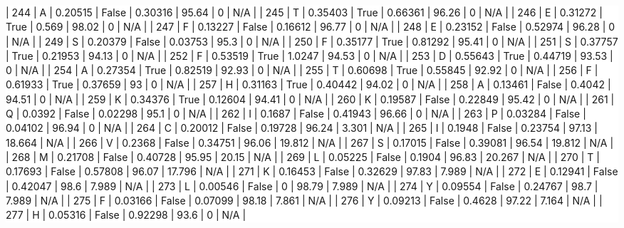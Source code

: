 |   244 | A    |         0.20515 | False     |                          0.30316 |                 95.64 |         0     | N/A                                            |
|   245 | T    |         0.35403 | True      |                          0.66361 |                 96.26 |         0     | N/A                                            |
|   246 | E    |         0.31272 | True      |                          0.569   |                 98.02 |         0     | N/A                                            |
|   247 | F    |         0.13227 | False     |                          0.16612 |                 96.77 |         0     | N/A                                            |
|   248 | E    |         0.23152 | False     |                          0.52974 |                 96.28 |         0     | N/A                                            |
|   249 | S    |         0.20379 | False     |                          0.03753 |                 95.3  |         0     | N/A                                            |
|   250 | F    |         0.35177 | True      |                          0.81292 |                 95.41 |         0     | N/A                                            |
|   251 | S    |         0.37757 | True      |                          0.21953 |                 94.13 |         0     | N/A                                            |
|   252 | F    |         0.53519 | True      |                          1.0247  |                 94.53 |         0     | N/A                                            |
|   253 | D    |         0.55643 | True      |                          0.44719 |                 93.53 |         0     | N/A                                            |
|   254 | A    |         0.27354 | True      |                          0.82519 |                 92.93 |         0     | N/A                                            |
|   255 | T    |         0.60698 | True      |                          0.55845 |                 92.92 |         0     | N/A                                            |
|   256 | F    |         0.61933 | True      |                          0.37659 |                 93    |         0     | N/A                                            |
|   257 | H    |         0.31163 | True      |                          0.40442 |                 94.02 |         0     | N/A                                            |
|   258 | A    |         0.13461 | False     |                          0.4042  |                 94.51 |         0     | N/A                                            |
|   259 | K    |         0.34376 | True      |                          0.12604 |                 94.41 |         0     | N/A                                            |
|   260 | K    |         0.19587 | False     |                          0.22849 |                 95.42 |         0     | N/A                                            |
|   261 | Q    |         0.0392  | False     |                          0.02298 |                 95.1  |         0     | N/A                                            |
|   262 | I    |         0.1687  | False     |                          0.41943 |                 96.66 |         0     | N/A                                            |
|   263 | P    |         0.03284 | False     |                          0.04102 |                 96.94 |         0     | N/A                                            |
|   264 | C    |         0.20012 | False     |                          0.19728 |                 96.24 |         3.301 | N/A                                            |
|   265 | I    |         0.1948  | False     |                          0.23754 |                 97.13 |        18.664 | N/A                                            |
|   266 | V    |         0.2368  | False     |                          0.34751 |                 96.06 |        19.812 | N/A                                            |
|   267 | S    |         0.17015 | False     |                          0.39081 |                 96.54 |        19.812 | N/A                                            |
|   268 | M    |         0.21708 | False     |                          0.40728 |                 95.95 |        20.15  | N/A                                            |
|   269 | L    |         0.05225 | False     |                          0.1904  |                 96.83 |        20.267 | N/A                                            |
|   270 | T    |         0.17693 | False     |                          0.57808 |                 96.07 |        17.796 | N/A                                            |
|   271 | K    |         0.16453 | False     |                          0.32629 |                 97.83 |         7.989 | N/A                                            |
|   272 | E    |         0.12941 | False     |                          0.42047 |                 98.6  |         7.989 | N/A                                            |
|   273 | L    |         0.00546 | False     |                          0       |                 98.79 |         7.989 | N/A                                            |
|   274 | Y    |         0.09554 | False     |                          0.24767 |                 98.7  |         7.989 | N/A                                            |
|   275 | F    |         0.03166 | False     |                          0.07099 |                 98.18 |         7.861 | N/A                                            |
|   276 | Y    |         0.09213 | False     |                          0.4628  |                 97.22 |         7.164 | N/A                                            |
|   277 | H    |         0.05316 | False     |                          0.92298 |                 93.6  |         0     | N/A                                            |

